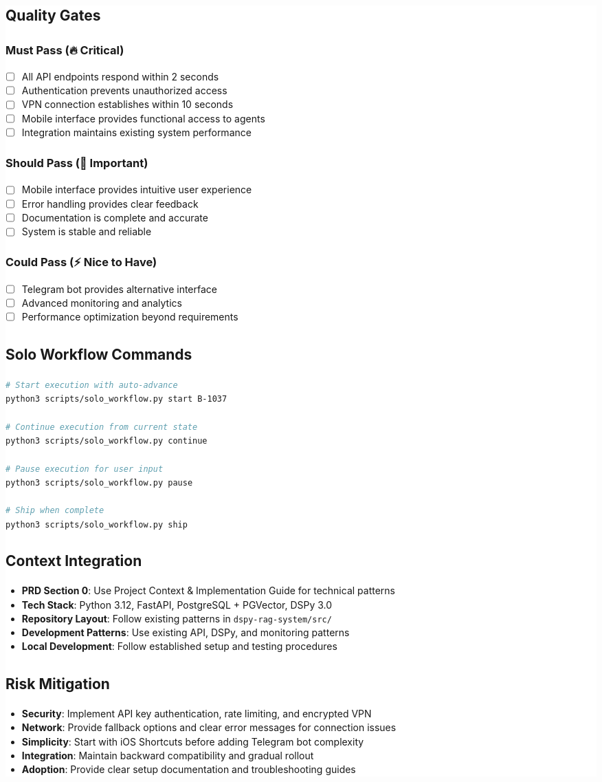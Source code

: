 ## Quality Gates

### Must Pass (🔥 Critical)
- [ ] All API endpoints respond within 2 seconds
- [ ] Authentication prevents unauthorized access
- [ ] VPN connection establishes within 10 seconds
- [ ] Mobile interface provides functional access to agents
- [ ] Integration maintains existing system performance

### Should Pass (🎯 Important)
- [ ] Mobile interface provides intuitive user experience
- [ ] Error handling provides clear feedback
- [ ] Documentation is complete and accurate
- [ ] System is stable and reliable

### Could Pass (⚡ Nice to Have)
- [ ] Telegram bot provides alternative interface
- [ ] Advanced monitoring and analytics
- [ ] Performance optimization beyond requirements

## Solo Workflow Commands

```bash
# Start execution with auto-advance
python3 scripts/solo_workflow.py start B-1037

# Continue execution from current state
python3 scripts/solo_workflow.py continue

# Pause execution for user input
python3 scripts/solo_workflow.py pause

# Ship when complete
python3 scripts/solo_workflow.py ship
```

## Context Integration

- **PRD Section 0**: Use Project Context & Implementation Guide for technical patterns
- **Tech Stack**: Python 3.12, FastAPI, PostgreSQL + PGVector, DSPy 3.0
- **Repository Layout**: Follow existing patterns in `dspy-rag-system/src/`
- **Development Patterns**: Use existing API, DSPy, and monitoring patterns
- **Local Development**: Follow established setup and testing procedures

## Risk Mitigation

- **Security**: Implement API key authentication, rate limiting, and encrypted VPN
- **Network**: Provide fallback options and clear error messages for connection issues
- **Simplicity**: Start with iOS Shortcuts before adding Telegram bot complexity
- **Integration**: Maintain backward compatibility and gradual rollout
- **Adoption**: Provide clear setup documentation and troubleshooting guides
